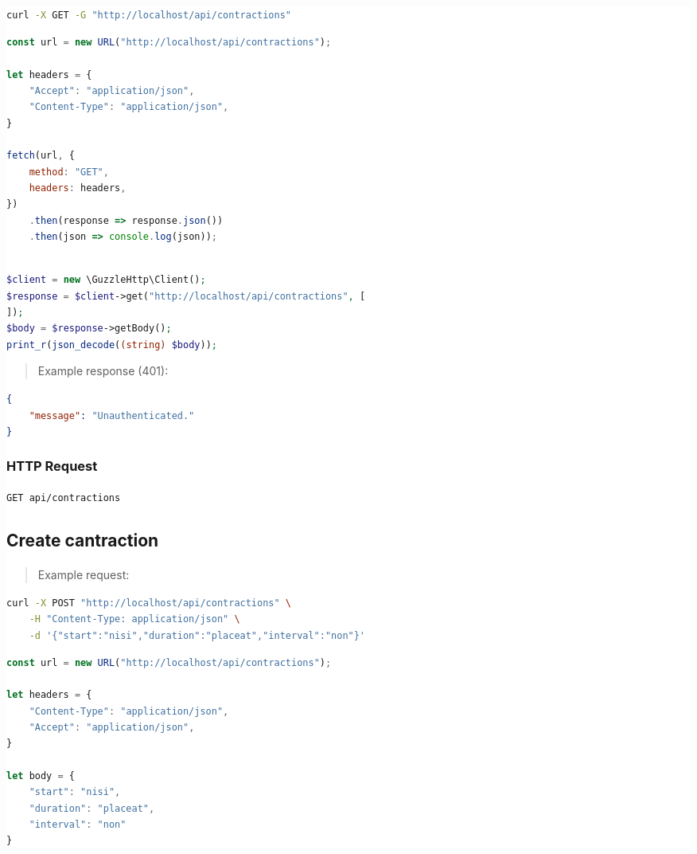 ```bash
curl -X GET -G "http://localhost/api/contractions" 
```

```javascript
const url = new URL("http://localhost/api/contractions");

let headers = {
    "Accept": "application/json",
    "Content-Type": "application/json",
}

fetch(url, {
    method: "GET",
    headers: headers,
})
    .then(response => response.json())
    .then(json => console.log(json));
```

```php

$client = new \GuzzleHttp\Client();
$response = $client->get("http://localhost/api/contractions", [
]);
$body = $response->getBody();
print_r(json_decode((string) $body));
```


> Example response (401):

```json
{
    "message": "Unauthenticated."
}
```

### HTTP Request
`GET api/contractions`





## Create cantraction

> Example request:

```bash
curl -X POST "http://localhost/api/contractions" \
    -H "Content-Type: application/json" \
    -d '{"start":"nisi","duration":"placeat","interval":"non"}'

```

```javascript
const url = new URL("http://localhost/api/contractions");

let headers = {
    "Content-Type": "application/json",
    "Accept": "application/json",
}

let body = {
    "start": "nisi",
    "duration": "placeat",
    "interval": "non"
}

```